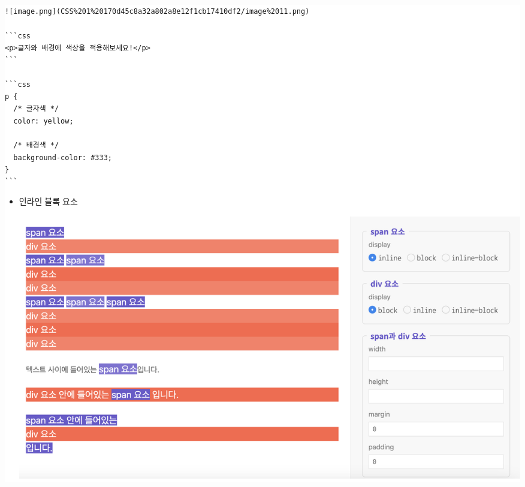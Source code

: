     ![image.png](CSS%201%20170d45c8a32a802a8e12f1cb17410df2/image%2011.png)
    
    ```css
    <p>글자와 배경에 색상을 적용해보세요!</p>
    ```
    
    ```css
    p {
      /* 글자색 */
      color: yellow;
    
      /* 배경색 */
      background-color: #333;
    }
    ```
    
- 인라인 블록 요소
    
    ![image.png](CSS%201%20170d45c8a32a802a8e12f1cb17410df2/image%2012.png)
    